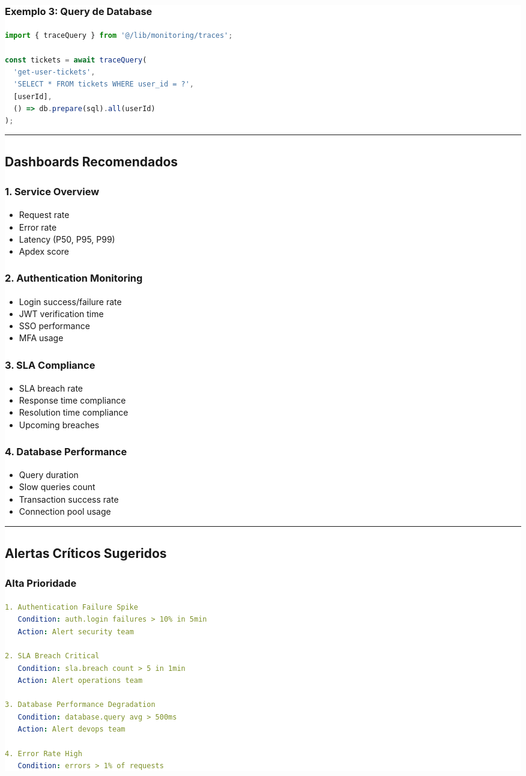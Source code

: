 ### Exemplo 3: Query de Database

```typescript
import { traceQuery } from '@/lib/monitoring/traces';

const tickets = await traceQuery(
  'get-user-tickets',
  'SELECT * FROM tickets WHERE user_id = ?',
  [userId],
  () => db.prepare(sql).all(userId)
);
```

---

## Dashboards Recomendados

### 1. Service Overview
- Request rate
- Error rate
- Latency (P50, P95, P99)
- Apdex score

### 2. Authentication Monitoring
- Login success/failure rate
- JWT verification time
- SSO performance
- MFA usage

### 3. SLA Compliance
- SLA breach rate
- Response time compliance
- Resolution time compliance
- Upcoming breaches

### 4. Database Performance
- Query duration
- Slow queries count
- Transaction success rate
- Connection pool usage

---

## Alertas Críticos Sugeridos

### Alta Prioridade

```yaml
1. Authentication Failure Spike
   Condition: auth.login failures > 10% in 5min
   Action: Alert security team

2. SLA Breach Critical
   Condition: sla.breach count > 5 in 1min
   Action: Alert operations team

3. Database Performance Degradation
   Condition: database.query avg > 500ms
   Action: Alert devops team

4. Error Rate High
   Condition: errors > 1% of requests
```